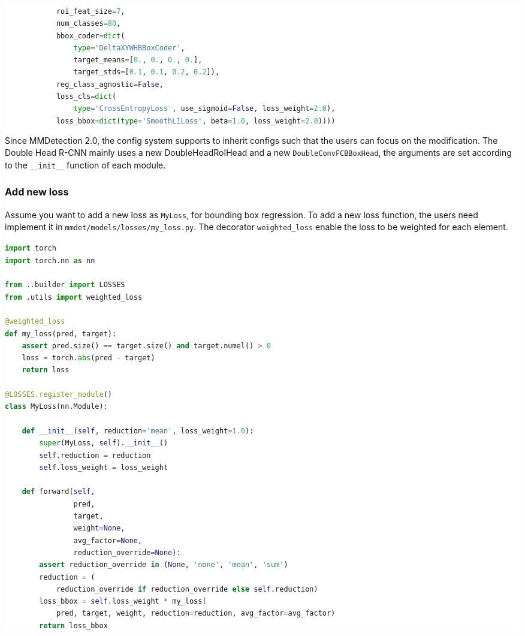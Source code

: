 ```python
            roi_feat_size=7,
            num_classes=80,
            bbox_coder=dict(
                type='DeltaXYWHBBoxCoder',
                target_means=[0., 0., 0., 0.],
                target_stds=[0.1, 0.1, 0.2, 0.2]),
            reg_class_agnostic=False,
            loss_cls=dict(
                type='CrossEntropyLoss', use_sigmoid=False, loss_weight=2.0),
            loss_bbox=dict(type='SmoothL1Loss', beta=1.0, loss_weight=2.0))))

```

Since MMDetection 2.0, the config system supports to inherit configs such that the users can focus on the modification.
The Double Head R-CNN mainly uses a new DoubleHeadRoIHead and a new
`DoubleConvFCBBoxHead`, the arguments are set according to the `__init__` function of each module.

### Add new loss

Assume you want to add a new loss as `MyLoss`, for bounding box regression.
To add a new loss function, the users need implement it in `mmdet/models/losses/my_loss.py`.
The decorator `weighted_loss` enable the loss to be weighted for each element.

```python
import torch
import torch.nn as nn

from ..builder import LOSSES
from .utils import weighted_loss

@weighted_loss
def my_loss(pred, target):
    assert pred.size() == target.size() and target.numel() > 0
    loss = torch.abs(pred - target)
    return loss

@LOSSES.register_module()
class MyLoss(nn.Module):

    def __init__(self, reduction='mean', loss_weight=1.0):
        super(MyLoss, self).__init__()
        self.reduction = reduction
        self.loss_weight = loss_weight

    def forward(self,
                pred,
                target,
                weight=None,
                avg_factor=None,
                reduction_override=None):
        assert reduction_override in (None, 'none', 'mean', 'sum')
        reduction = (
            reduction_override if reduction_override else self.reduction)
        loss_bbox = self.loss_weight * my_loss(
            pred, target, weight, reduction=reduction, avg_factor=avg_factor)
        return loss_bbox
```
